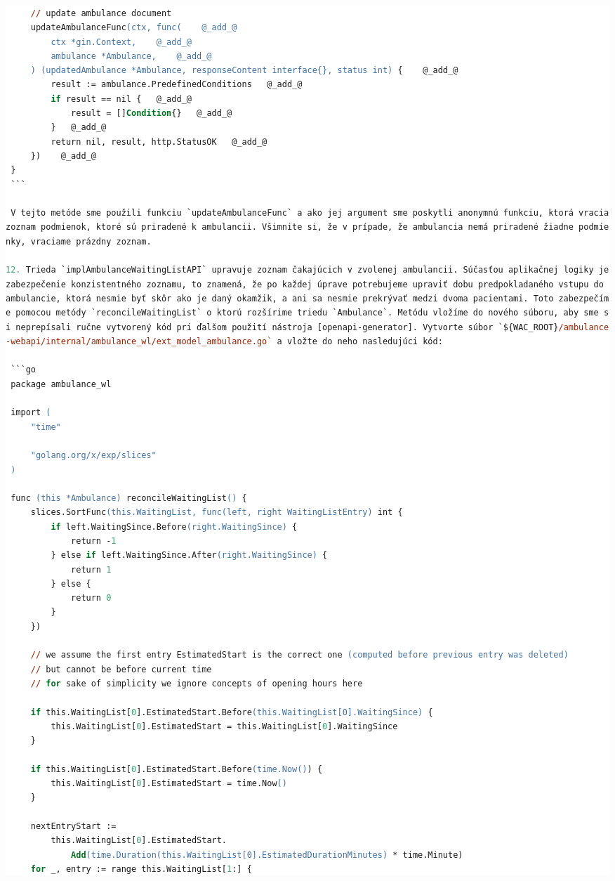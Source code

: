    ```ps
        // update ambulance document
        updateAmbulanceFunc(ctx, func(    @_add_@
            ctx *gin.Context,    @_add_@
            ambulance *Ambulance,    @_add_@
        ) (updatedAmbulance *Ambulance, responseContent interface{}, status int) {    @_add_@
            result := ambulance.PredefinedConditions   @_add_@
            if result == nil {   @_add_@
                result = []Condition{}   @_add_@
            }   @_add_@
            return nil, result, http.StatusOK   @_add_@
        })    @_add_@
    }
    ```

    V tejto metóde sme použili funkciu `updateAmbulanceFunc` a ako jej argument sme poskytli anonymnú funkciu, ktorá vracia zoznam podmienok, ktoré sú priradené k ambulancii. Všimnite si, že v prípade, že ambulancia nemá priradené žiadne podmienky, vraciame prázdny zoznam.

12. Trieda `implAmbulanceWaitingListAPI` upravuje zoznam čakajúcich v zvolenej ambulancii. Súčasťou aplikačnej logiky je zabezpečenie konzistentného zoznamu, to znamená, že po každej úprave potrebujeme upraviť dobu predpokladaného vstupu do ambulancie, ktorá nesmie byť skôr ako je daný okamžik, a ani sa nesmie prekrývať medzi dvoma pacientami. Toto zabezpečíme pomocou metódy `reconcileWaitingList` o ktorú rozšírime triedu `Ambulance`. Metódu vložíme do nového súboru, aby sme si neprepísali ručne vytvorený kód pri ďalšom použití nástroja [openapi-generator]. Vytvorte súbor `${WAC_ROOT}/ambulance-webapi/internal/ambulance_wl/ext_model_ambulance.go` a vložte do neho nasledujúci kód:

    ```go
    package ambulance_wl

    import (
        "time"

        "golang.org/x/exp/slices"
    )

    func (this *Ambulance) reconcileWaitingList() {
        slices.SortFunc(this.WaitingList, func(left, right WaitingListEntry) int {
            if left.WaitingSince.Before(right.WaitingSince) {
                return -1
            } else if left.WaitingSince.After(right.WaitingSince) {
                return 1
            } else {
                return 0
            }
        })

        // we assume the first entry EstimatedStart is the correct one (computed before previous entry was deleted)
        // but cannot be before current time
        // for sake of simplicity we ignore concepts of opening hours here

        if this.WaitingList[0].EstimatedStart.Before(this.WaitingList[0].WaitingSince) {
            this.WaitingList[0].EstimatedStart = this.WaitingList[0].WaitingSince
        }

        if this.WaitingList[0].EstimatedStart.Before(time.Now()) {
            this.WaitingList[0].EstimatedStart = time.Now()
        }

        nextEntryStart :=
            this.WaitingList[0].EstimatedStart.
                Add(time.Duration(this.WaitingList[0].EstimatedDurationMinutes) * time.Minute)
        for _, entry := range this.WaitingList[1:] {
   ```